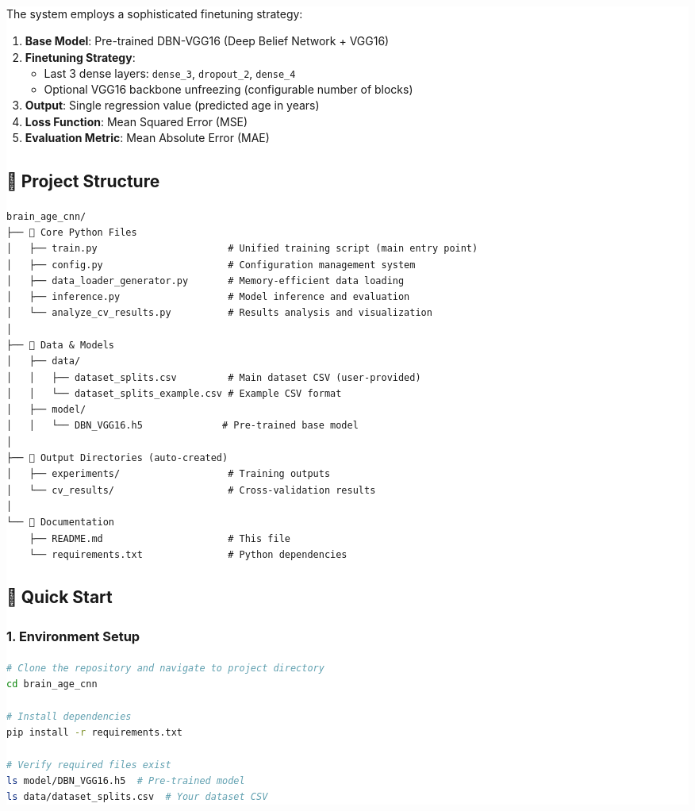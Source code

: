 The system employs a sophisticated finetuning strategy:

1. **Base Model**: Pre-trained DBN-VGG16 (Deep Belief Network + VGG16)
2. **Finetuning Strategy**: 
   - Last 3 dense layers: `dense_3`, `dropout_2`, `dense_4`
   - Optional VGG16 backbone unfreezing (configurable number of blocks)
3. **Output**: Single regression value (predicted age in years)
4. **Loss Function**: Mean Squared Error (MSE)
5. **Evaluation Metric**: Mean Absolute Error (MAE)

## 📁 Project Structure

```
brain_age_cnn/
├── 📁 Core Python Files
│   ├── train.py                       # Unified training script (main entry point)
│   ├── config.py                      # Configuration management system
│   ├── data_loader_generator.py       # Memory-efficient data loading
│   ├── inference.py                   # Model inference and evaluation
│   └── analyze_cv_results.py          # Results analysis and visualization
│
├── 📁 Data & Models
│   ├── data/
│   │   ├── dataset_splits.csv         # Main dataset CSV (user-provided)
│   │   └── dataset_splits_example.csv # Example CSV format
│   ├── model/
│   │   └── DBN_VGG16.h5              # Pre-trained base model
│
├── 📁 Output Directories (auto-created)
│   ├── experiments/                   # Training outputs
│   └── cv_results/                    # Cross-validation results
│
└── 📁 Documentation
    ├── README.md                      # This file
    └── requirements.txt               # Python dependencies
```

## 🚀 Quick Start

### 1. Environment Setup

```bash
# Clone the repository and navigate to project directory
cd brain_age_cnn

# Install dependencies
pip install -r requirements.txt

# Verify required files exist
ls model/DBN_VGG16.h5  # Pre-trained model
ls data/dataset_splits.csv  # Your dataset CSV
```

